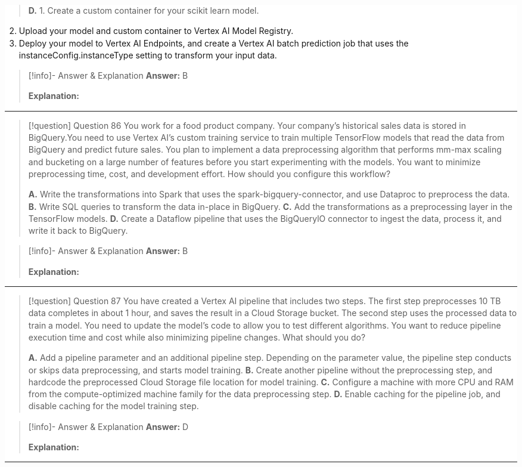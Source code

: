 > **D.** 1. Create a custom container for your scikit learn model.
2. Upload your model and custom container to Vertex AI Model Registry.
3. Deploy your model to Vertex AI Endpoints, and create a Vertex AI batch prediction job that uses the instanceConfig.instanceType setting to transform your input data.

> [!info]- Answer & Explanation
> **Answer:** B
> 
> 
> **Explanation:**
> 

---

> [!question] Question 86
> You work for a food product company. Your company’s historical sales data is stored in BigQuery.You need to use Vertex AI’s custom training service to train multiple TensorFlow models that read the data from BigQuery and predict future sales. You plan to implement a data preprocessing algorithm that performs mm-max scaling and bucketing on a large number of features before you start experimenting with the models. You want to minimize preprocessing time, cost, and development effort. How should you configure this workflow?
>
> **A.** Write the transformations into Spark that uses the spark-bigquery-connector, and use Dataproc to preprocess the data.
> **B.** Write SQL queries to transform the data in-place in BigQuery.
> **C.** Add the transformations as a preprocessing layer in the TensorFlow models.
> **D.** Create a Dataflow pipeline that uses the BigQuerylO connector to ingest the data, process it, and write it back to BigQuery.

> [!info]- Answer & Explanation
> **Answer:** B
> 
> 
> **Explanation:**
> 

---

> [!question] Question 87
> You have created a Vertex AI pipeline that includes two steps. The first step preprocesses 10 TB data completes in about 1 hour, and saves the result in a Cloud Storage bucket. The second step uses the processed data to train a model. You need to update the model’s code to allow you to test different algorithms. You want to reduce pipeline execution time and cost while also minimizing pipeline changes. What should you do?
>
> **A.** Add a pipeline parameter and an additional pipeline step. Depending on the parameter value, the pipeline step conducts or skips data preprocessing, and starts model training.
> **B.** Create another pipeline without the preprocessing step, and hardcode the preprocessed Cloud Storage file location for model training.
> **C.** Configure a machine with more CPU and RAM from the compute-optimized machine family for the data preprocessing step.
> **D.** Enable caching for the pipeline job, and disable caching for the model training step.

> [!info]- Answer & Explanation
> **Answer:** D
> 
> 
> **Explanation:**
> 

---